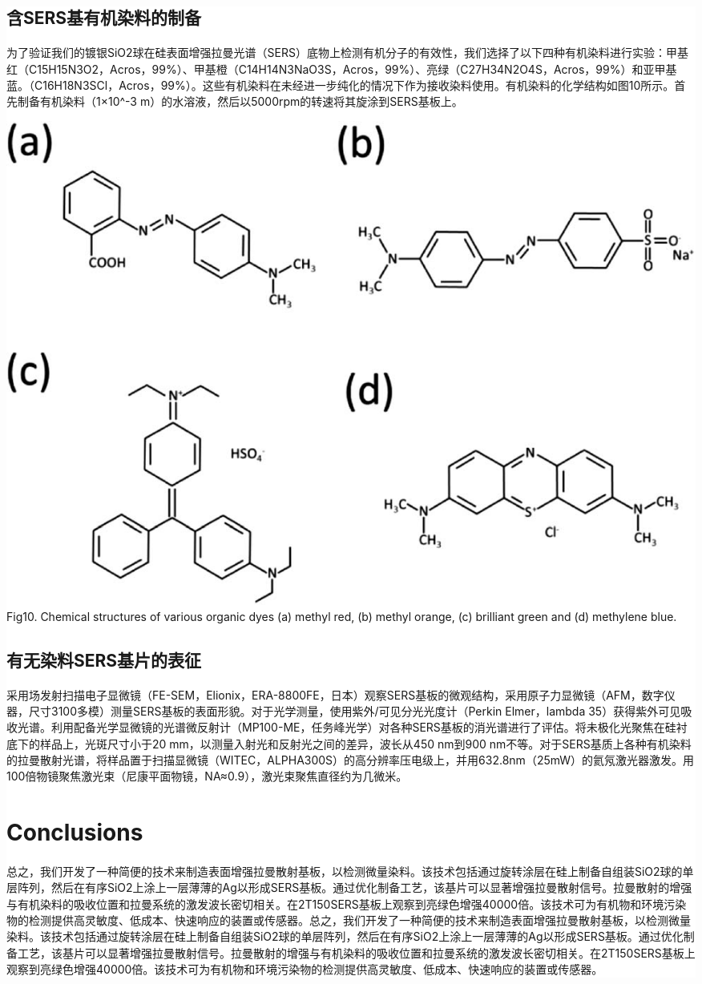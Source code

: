 ## 含SERS基有机染料的制备

为了验证我们的镀银SiO2球在硅表面增强拉曼光谱（SERS）底物上检测有机分子的有效性，我们选择了以下四种有机染料进行实验：甲基红（C15H15N3O2，Acros，99%）、甲基橙（C14H14N3NaO3S，Acros，99%）、亮绿（C27H34N2O4S，Acros，99%）和亚甲基蓝。（C16H18N3SCl，Acros，99%）。这些有机染料在未经进一步纯化的情况下作为接收染料使用。有机染料的化学结构如图10所示。首先制备有机染料（1×10^-3 m）的水溶液，然后以5000rpm的转速将其旋涂到SERS基板上。

![Fig10](./Fig10.png)
Fig10. Chemical structures of various organic dyes (a) methyl red, (b) methyl orange, (c) brilliant green and (d) methylene blue.

## 有无染料SERS基片的表征

采用场发射扫描电子显微镜（FE-SEM，Elionix，ERA-8800FE，日本）观察SERS基板的微观结构，采用原子力显微镜（AFM，数字仪器，尺寸3100多模）测量SERS基板的表面形貌。对于光学测量，使用紫外/可见分光光度计（Perkin Elmer，lambda 35）获得紫外可见吸收光谱。利用配备光学显微镜的光谱微反射计（MP100-ME，任务峰光学）对各种SERS基板的消光谱进行了评估。将未极化光聚焦在硅衬底下的样品上，光斑尺寸小于20 mm，以测量入射光和反射光之间的差异，波长从450 nm到900 nm不等。对于SERS基质上各种有机染料的拉曼散射光谱，将样品置于扫描显微镜（WITEC，ALPHA300S）的高分辨率压电级上，并用632.8nm（25mW）的氦氖激光器激发。用100倍物镜聚焦激光束（尼康平面物镜，NA≈0.9），激光束聚焦直径约为几微米。

# Conclusions 
总之，我们开发了一种简便的技术来制造表面增强拉曼散射基板，以检测微量染料。该技术包括通过旋转涂层在硅上制备自组装SiO2球的单层阵列，然后在有序SiO2上涂上一层薄薄的Ag以形成SERS基板。通过优化制备工艺，该基片可以显著增强拉曼散射信号。拉曼散射的增强与有机染料的吸收位置和拉曼系统的激发波长密切相关。在2T150SERS基板上观察到亮绿色增强40000倍。该技术可为有机物和环境污染物的检测提供高灵敏度、低成本、快速响应的装置或传感器。总之，我们开发了一种简便的技术来制造表面增强拉曼散射基板，以检测微量染料。该技术包括通过旋转涂层在硅上制备自组装SiO2球的单层阵列，然后在有序SiO2上涂上一层薄薄的Ag以形成SERS基板。通过优化制备工艺，该基片可以显著增强拉曼散射信号。拉曼散射的增强与有机染料的吸收位置和拉曼系统的激发波长密切相关。在2T150SERS基板上观察到亮绿色增强40000倍。该技术可为有机物和环境污染物的检测提供高灵敏度、低成本、快速响应的装置或传感器。
